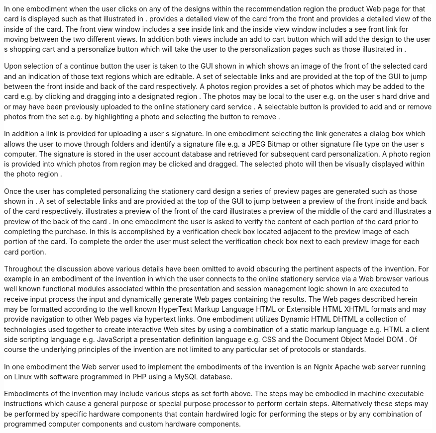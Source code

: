 In one embodiment when the user clicks on any of the designs within the recommendation region the product Web page for that card is displayed such as that illustrated in . provides a detailed view of the card from the front and provides a detailed view of the inside of the card. The front view window includes a see inside link and the inside view window includes a see front link for moving between the two different views. In addition both views include an add to cart button which will add the design to the user s shopping cart and a personalize button which will take the user to the personalization pages such as those illustrated in .

Upon selection of a continue button the user is taken to the GUI shown in which shows an image of the front of the selected card and an indication of those text regions which are editable. A set of selectable links and are provided at the top of the GUI to jump between the front inside and back of the card respectively. A photos region provides a set of photos which may be added to the card e.g. by clicking and dragging into a designated region . The photos may be local to the user e.g. on the user s hard drive and or may have been previously uploaded to the online stationery card service . A selectable button is provided to add and or remove photos from the set e.g. by highlighting a photo and selecting the button to remove .

In addition a link is provided for uploading a user s signature. In one embodiment selecting the link generates a dialog box which allows the user to move through folders and identify a signature file e.g. a JPEG Bitmap or other signature file type on the user s computer. The signature is stored in the user account database and retrieved for subsequent card personalization. A photo region is provided into which photos from region may be clicked and dragged. The selected photo will then be visually displayed within the photo region .

Once the user has completed personalizing the stationery card design a series of preview pages are generated such as those shown in . A set of selectable links and are provided at the top of the GUI to jump between a preview of the front inside and back of the card respectively. illustrates a preview of the front of the card illustrates a preview of the middle of the card and illustrates a preview of the back of the card . In one embodiment the user is asked to verify the content of each portion of the card prior to completing the purchase. In this is accomplished by a verification check box located adjacent to the preview image of each portion of the card. To complete the order the user must select the verification check box next to each preview image for each card portion.

Throughout the discussion above various details have been omitted to avoid obscuring the pertinent aspects of the invention. For example in an embodiment of the invention in which the user connects to the online stationery service via a Web browser various well known functional modules associated within the presentation and session management logic shown in are executed to receive input process the input and dynamically generate Web pages containing the results. The Web pages described herein may be formatted according to the well known HyperText Markup Language HTML or Extensible HTML XHTML formats and may provide navigation to other Web pages via hypertext links. One embodiment utilizes Dynamic HTML DHTML a collection of technologies used together to create interactive Web sites by using a combination of a static markup language e.g. HTML a client side scripting language e.g. JavaScript a presentation definition language e.g. CSS and the Document Object Model DOM . Of course the underlying principles of the invention are not limited to any particular set of protocols or standards.

In one embodiment the Web server used to implement the embodiments of the invention is an Ngnix Apache web server running on Linux with software programmed in PHP using a MySQL database.

Embodiments of the invention may include various steps as set forth above. The steps may be embodied in machine executable instructions which cause a general purpose or special purpose processor to perform certain steps. Alternatively these steps may be performed by specific hardware components that contain hardwired logic for performing the steps or by any combination of programmed computer components and custom hardware components.
